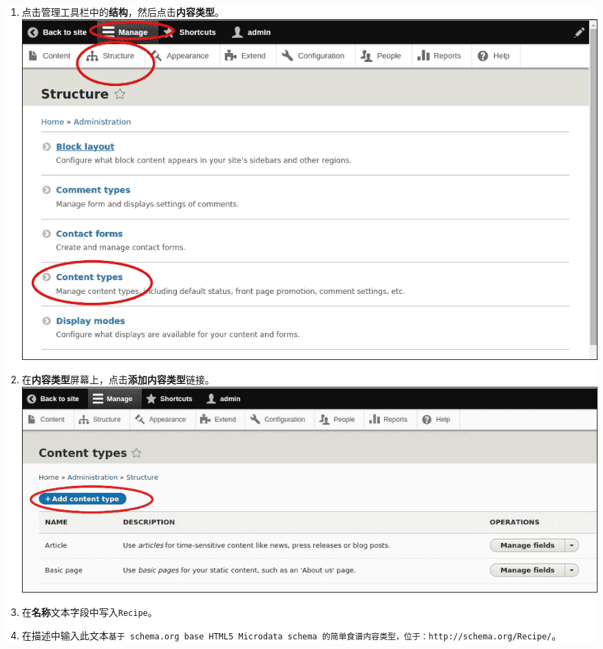 1.  点击管理工具栏中的**结构**，然后点击**内容类型**。![动手实践 – 创建自定义内容类型](img/4659_02_01.jpg)

1.  在**内容类型**屏幕上，点击**添加内容类型**链接。![动手实践 – 创建自定义内容类型](img/4659_02_02.jpg)

1.  在**名称**文本字段中写入`Recipe`。

1.  在描述中输入此文本`基于 schema.org base HTML5 Microdata schema 的简单食谱内容类型，位于：http://schema.org/Recipe/`。

